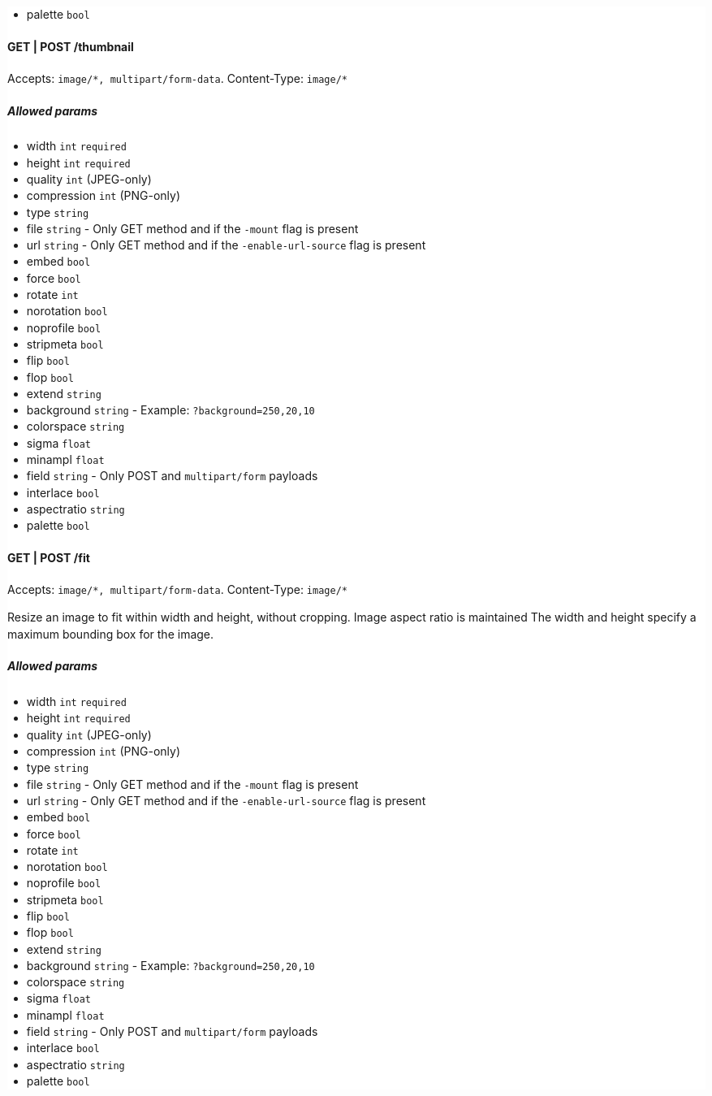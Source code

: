 - palette `bool`

#### GET | POST /thumbnail
Accepts: `image/*, multipart/form-data`. Content-Type: `image/*`

##### Allowed params

- width `int` `required`
- height `int` `required`
- quality `int` (JPEG-only)
- compression `int` (PNG-only)
- type `string`
- file `string` - Only GET method and if the `-mount` flag is present
- url `string` - Only GET method and if the `-enable-url-source` flag is present
- embed `bool`
- force `bool`
- rotate `int`
- norotation `bool`
- noprofile `bool`
- stripmeta `bool`
- flip `bool`
- flop `bool`
- extend `string`
- background `string` - Example: `?background=250,20,10`
- colorspace `string`
- sigma `float`
- minampl `float`
- field `string` - Only POST and `multipart/form` payloads
- interlace `bool`
- aspectratio `string`
- palette `bool`

#### GET | POST /fit
Accepts: `image/*, multipart/form-data`. Content-Type: `image/*`

Resize an image to fit within width and height, without cropping. Image aspect ratio is maintained
The width and height specify a maximum bounding box for the image.

##### Allowed params

- width `int` `required`
- height `int` `required`
- quality `int` (JPEG-only)
- compression `int` (PNG-only)
- type `string`
- file `string` - Only GET method and if the `-mount` flag is present
- url `string` - Only GET method and if the `-enable-url-source` flag is present
- embed `bool`
- force `bool`
- rotate `int`
- norotation `bool`
- noprofile `bool`
- stripmeta `bool`
- flip `bool`
- flop `bool`
- extend `string`
- background `string` - Example: `?background=250,20,10`
- colorspace `string`
- sigma `float`
- minampl `float`
- field `string` - Only POST and `multipart/form` payloads
- interlace `bool`
- aspectratio `string`
- palette `bool`
